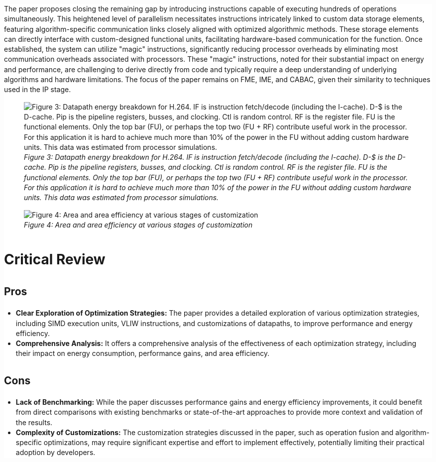 The paper proposes closing the remaining gap by introducing instructions capable of executing hundreds of operations simultaneously. This heightened level of parallelism necessitates instructions intricately linked to custom data storage elements, featuring algorithm-specific communication links closely aligned with optimized algorithmic methods. These storage elements can directly interface with custom-designed functional units, facilitating hardware-based communication for the function. Once established, the system can utilize "magic" instructions, significantly reducing processor overheads by eliminating most communication overheads associated with processors. These "magic" instructions, noted for their substantial impact on energy and performance, are challenging to derive directly from code and typically require a deep understanding of underlying algorithms and hardware limitations. The focus of the paper remains on FME, IME, and CABAC, given their similarity to techniques used in the IP stage.

<figure>
<img src="{{ site.url }}{{ site.baseurl }}/assets/images/blog-images/h264-optimization/energy-breakdown.png" 
alt="Figure 3: Datapath energy breakdown for H.264. IF is instruction fetch/decode (including the I-cache). D-$ is the D-cache. Pip is the pipeline registers, busses, and clocking. Ctl is random control. RF is the register file. FU is the functional elements. Only the top bar (FU), or perhaps the top two (FU + RF) contribute useful work in the processor. For this application it is hard to achieve much more than 10% of the power in the FU without adding custom hardware units. This data was estimated from processor simulations.">
<figcaption><em>Figure 3: Datapath energy breakdown for H.264. IF is instruction fetch/decode (including the I-cache). D-$ is the D-cache. Pip is the pipeline registers, busses, and clocking. Ctl is random control. RF is the register file. FU is the functional elements. Only the top bar (FU), or perhaps the top two (FU + RF) contribute useful work in the processor. For this application it is hard to achieve much more than 10% of the power in the FU without adding custom hardware units. This data was estimated from processor simulations.</em></figcaption>
</figure>

<figure>
<img src="{{ site.url }}{{ site.baseurl }}/assets/images/blog-images/h264-optimization/area-efficiency.png" 
alt="Figure 4: Area and area efficiency at various stages of customization">
<figcaption><em>Figure 4: Area and area efficiency at various stages of customization</em></figcaption>
</figure>

# Critical Review
## Pros
- **Clear Exploration of Optimization Strategies:** The paper provides a detailed exploration of various optimization strategies, including SIMD execution units, VLIW instructions, and customizations of datapaths, to improve performance and energy efficiency.
- **Comprehensive Analysis:** It offers a comprehensive analysis of the effectiveness of each optimization strategy, including their impact on energy consumption, performance gains, and area efficiency.

## Cons
- **Lack of Benchmarking:** While the paper discusses performance gains and energy efficiency improvements, it could benefit from direct comparisons with existing benchmarks or state-of-the-art approaches to provide more context and validation of the results.
- **Complexity of Customizations:** The customization strategies discussed in the paper, such as operation fusion and algorithm-specific optimizations, may require significant expertise and effort to implement effectively, potentially limiting their practical adoption by developers.
